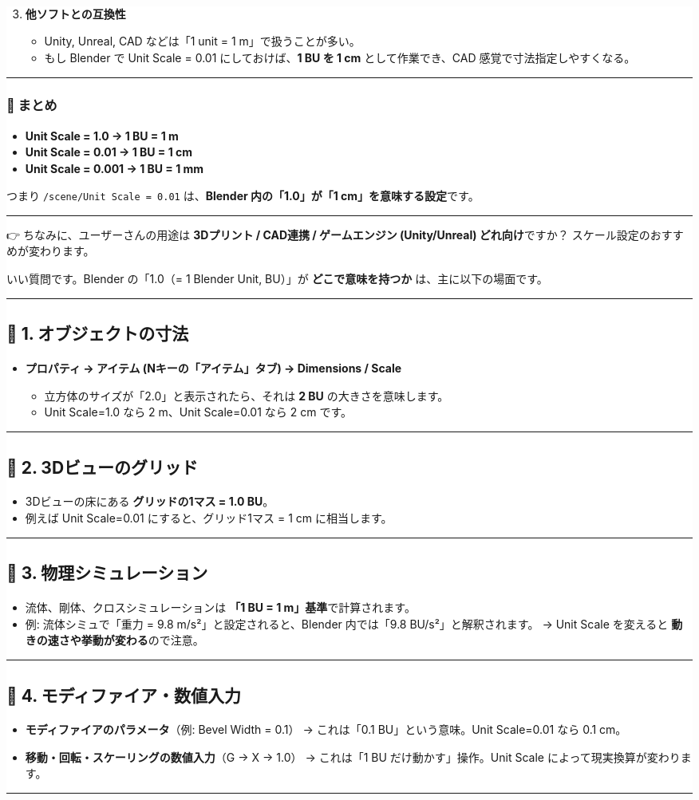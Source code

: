 3. **他ソフトとの互換性**

   * Unity, Unreal, CAD などは「1 unit = 1 m」で扱うことが多い。
   * もし Blender で Unit Scale = 0.01 にしておけば、**1 BU を 1 cm** として作業でき、CAD 感覚で寸法指定しやすくなる。

---

### 🔹 まとめ

* **Unit Scale = 1.0 → 1 BU = 1 m**
* **Unit Scale = 0.01 → 1 BU = 1 cm**
* **Unit Scale = 0.001 → 1 BU = 1 mm**

つまり `/scene/Unit Scale = 0.01` は、**Blender 内の「1.0」が「1 cm」を意味する設定**です。

---

👉 ちなみに、ユーザーさんの用途は **3Dプリント / CAD連携 / ゲームエンジン (Unity/Unreal) どれ向け**ですか？
スケール設定のおすすめが変わります。

いい質問です。Blender の「1.0（= 1 Blender Unit, BU）」が **どこで意味を持つか** は、主に以下の場面です。

---

## 🔹 1. オブジェクトの寸法

* **プロパティ → アイテム (Nキーの「アイテム」タブ) → Dimensions / Scale**

  * 立方体のサイズが「2.0」と表示されたら、それは **2 BU** の大きさを意味します。
  * Unit Scale=1.0 なら 2 m、Unit Scale=0.01 なら 2 cm です。

---

## 🔹 2. 3Dビューのグリッド

* 3Dビューの床にある **グリッドの1マス = 1.0 BU**。
* 例えば Unit Scale=0.01 にすると、グリッド1マス = 1 cm に相当します。

---

## 🔹 3. 物理シミュレーション

* 流体、剛体、クロスシミュレーションは **「1 BU = 1 m」基準**で計算されます。
* 例: 流体シミュで「重力 = 9.8 m/s²」と設定されると、Blender 内では「9.8 BU/s²」と解釈されます。
  → Unit Scale を変えると **動きの速さや挙動が変わる**ので注意。

---

## 🔹 4. モディファイア・数値入力

* **モディファイアのパラメータ**（例: Bevel Width = 0.1）
  → これは「0.1 BU」という意味。Unit Scale=0.01 なら 0.1 cm。

* **移動・回転・スケーリングの数値入力**（G → X → 1.0）
  → これは「1 BU だけ動かす」操作。Unit Scale によって現実換算が変わります。

---